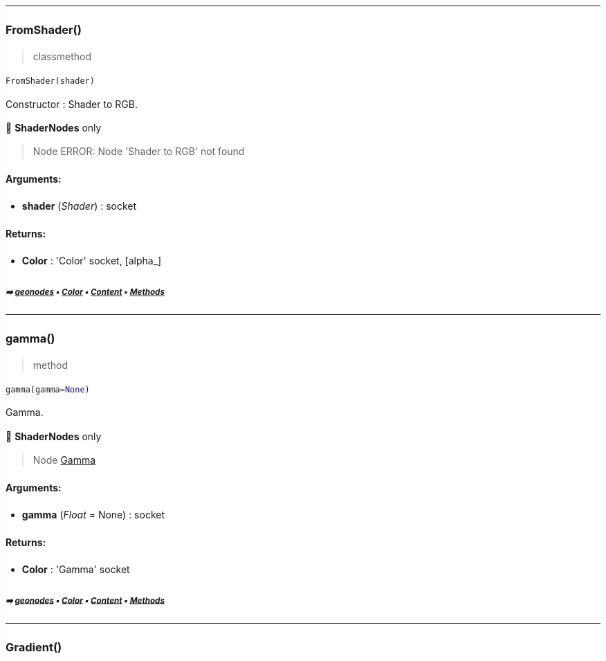 ----------
### FromShader()

> classmethod

``` python
FromShader(shader)
```

Constructor : Shader to RGB.

:sunrise: **ShaderNodes** only

> Node ERROR: Node 'Shader to RGB' not found

#### Arguments:
- **shader** (_Shader_) : socket



#### Returns:
- **Color** : 'Color' socket, [alpha_]

##### <sub>:arrow_right: [geonodes](index.md#geonodes) :black_small_square: [Color](color.md#color) :black_small_square: [Content](color.md#content) :black_small_square: [Methods](color.md#methods)</sub>

----------
### gamma()

> method

``` python
gamma(gamma=None)
```

Gamma.

:sunrise: **ShaderNodes** only

> Node [Gamma](https://docs.blender.org/manual/en/latest/render/shader_nodes/color/gamma.html)

#### Arguments:
- **gamma** (_Float_ = None) : socket



#### Returns:
- **Color** : 'Gamma' socket

##### <sub>:arrow_right: [geonodes](index.md#geonodes) :black_small_square: [Color](color.md#color) :black_small_square: [Content](color.md#content) :black_small_square: [Methods](color.md#methods)</sub>

----------
### Gradient()
